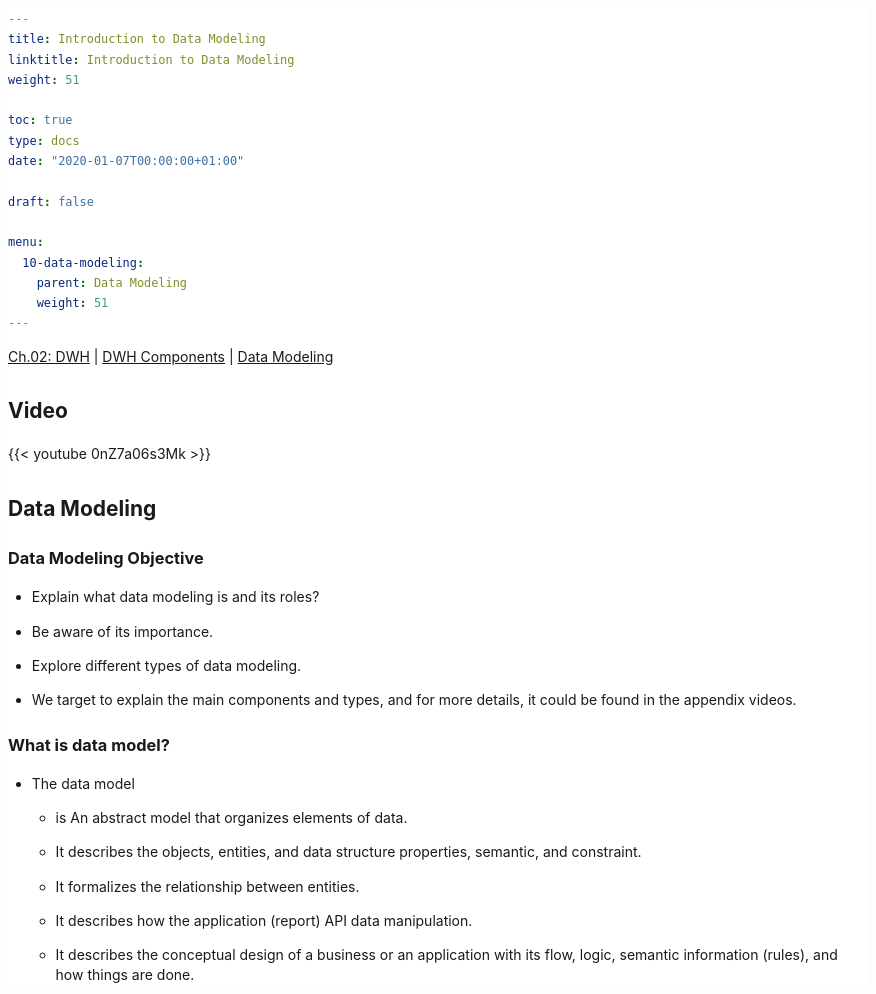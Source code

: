 ```yaml
---
title: Introduction to Data Modeling
linktitle: Introduction to Data Modeling
weight: 51

toc: true
type: docs
date: "2020-01-07T00:00:00+01:00"

draft: false

menu:
  10-data-modeling:
    parent: Data Modeling
    weight: 51
---
```


[Ch.02: DWH](../../../../02-dwh) | [DWH Components](../../../03-architecture/) | [Data Modeling](../../10-data-modeling/)

## Video

{{< youtube 0nZ7a06s3Mk >}}

## Data Modeling

### Data Modeling Objective

-   Explain what data modeling is and its roles?

-   Be aware of its importance.

-   Explore different types of data modeling.

- We target to explain the main components and types, and for more details, it could be found in the appendix videos.
### What is data model?

- The data model
    -   is An abstract model that organizes elements of data.
    
    -   It describes the objects, entities, and data structure properties,
        semantic, and constraint.
    
    -   It formalizes the relationship between entities.
    
    -   It describes how the application (report) API data manipulation.
    
    -   It describes the conceptual design of a business or an application
        with its flow, logic, semantic information (rules), and how things
        are done.
    